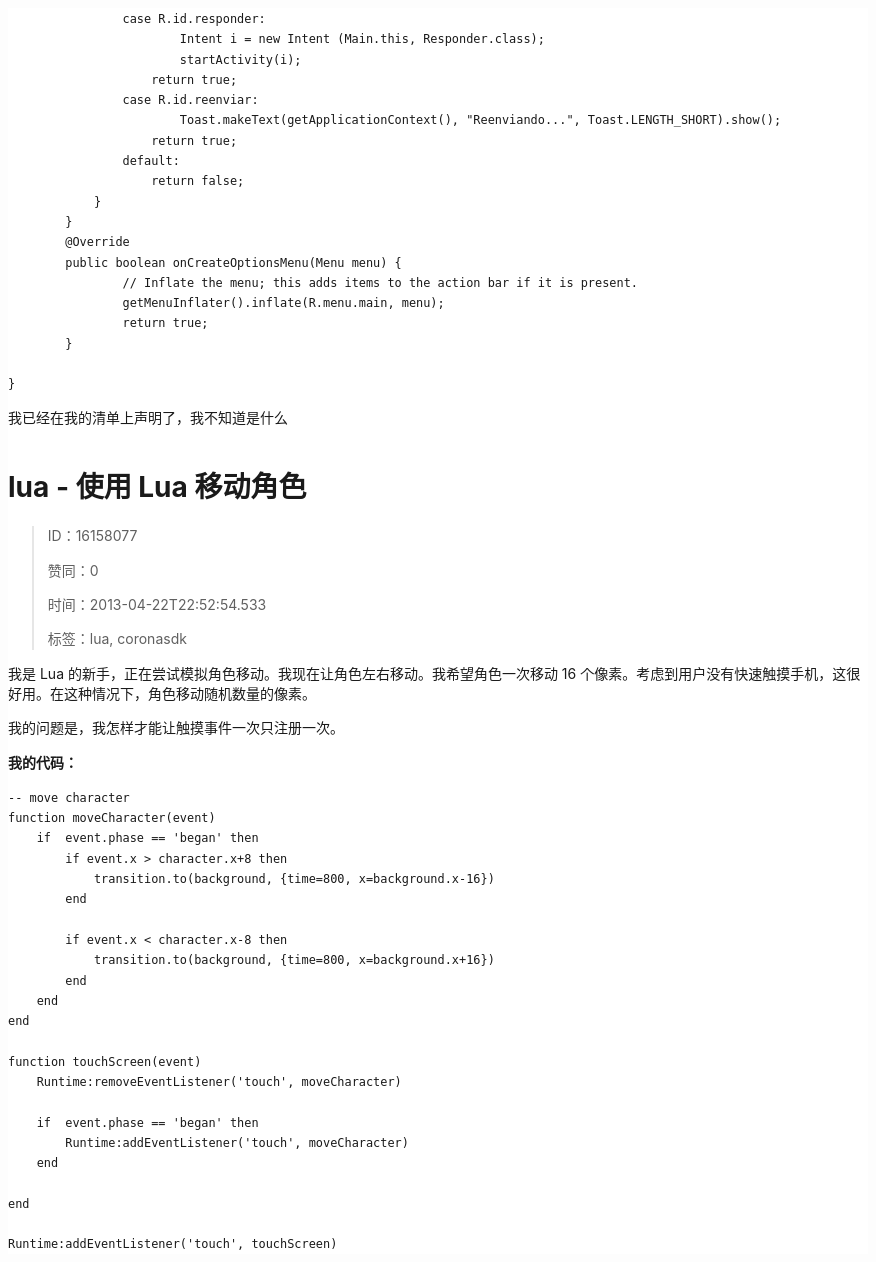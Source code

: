 ```
                case R.id.responder:
                        Intent i = new Intent (Main.this, Responder.class);
                        startActivity(i);
                    return true;
                case R.id.reenviar:
                        Toast.makeText(getApplicationContext(), "Reenviando...", Toast.LENGTH_SHORT).show();
                    return true;
                default:
                    return false;
            }
        }
        @Override
        public boolean onCreateOptionsMenu(Menu menu) {
                // Inflate the menu; this adds items to the action bar if it is present.
                getMenuInflater().inflate(R.menu.main, menu);
                return true;
        }

} 
```

我已经在我的清单上声明了，我不知道是什么

# lua - 使用 Lua 移动角色

> ID：16158077
> 
> 赞同：0
> 
> 时间：2013-04-22T22:52:54.533
> 
> 标签：lua, coronasdk

我是 Lua 的新手，正在尝试模拟角色移动。我现在让角色左右移动。我希望角色一次移动 16 个像素。考虑到用户没有快速触摸手机，这很好用。在这种情况下，角色移动随机数量的像素。

我的问题是，我怎样才能让触摸事件一次只注册一次。

**我的代码：**

```
-- move character
function moveCharacter(event)
    if  event.phase == 'began' then
        if event.x > character.x+8 then
            transition.to(background, {time=800, x=background.x-16})
        end

        if event.x < character.x-8 then
            transition.to(background, {time=800, x=background.x+16})
        end
    end
end

function touchScreen(event)
    Runtime:removeEventListener('touch', moveCharacter)

    if  event.phase == 'began' then
        Runtime:addEventListener('touch', moveCharacter)
    end

end

Runtime:addEventListener('touch', touchScreen) 
```